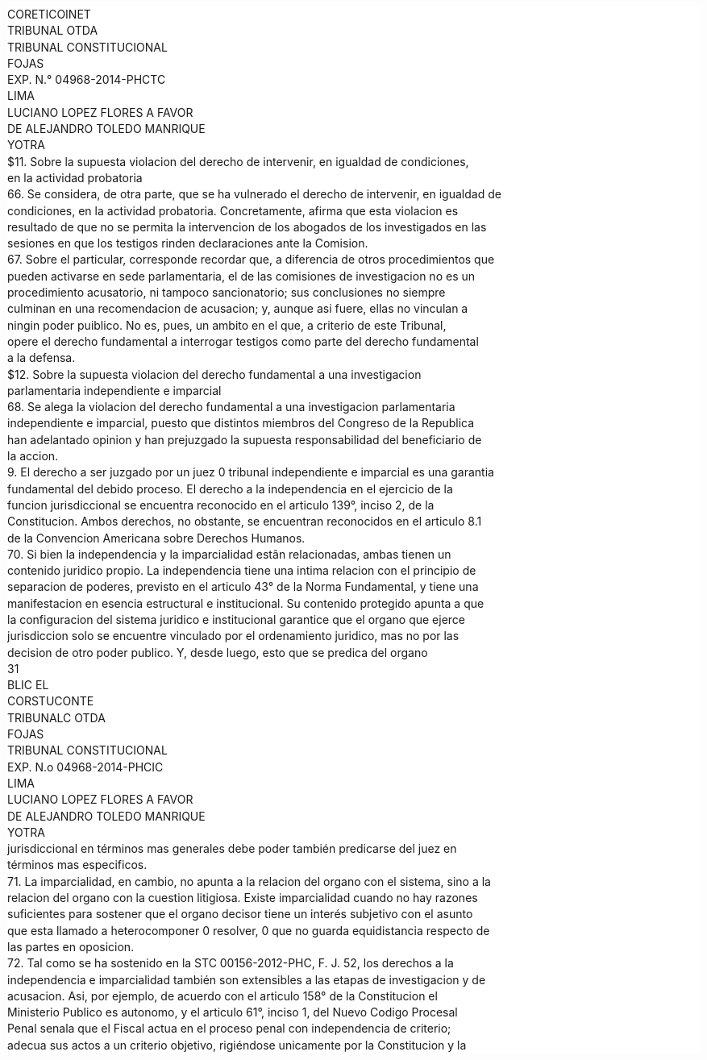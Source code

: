 CORETICOINET  
TRIBUNAL OTDA  
TRIBUNAL CONSTITUCIONAL  
FOJAS  
EXP. N.° 04968-2014-PHCTC  
LIMA  
LUCIANO LOPEZ FLORES A FAVOR  
DE ALEJANDRO TOLEDO MANRIQUE  
YOTRA  
$11. Sobre la supuesta violacion del derecho de intervenir, en igualdad de condiciones,  
en la actividad probatoria  
66. Se considera, de otra parte, que se ha vulnerado el derecho de intervenir, en igualdad de  
condiciones, en la actividad probatoria. Concretamente, afirma que esta violacion es  
resultado de que no se permita la intervencion de los abogados de los investigados en las  
sesiones en que los testigos rinden declaraciones ante la Comision.  
67. Sobre el particular, corresponde recordar que, a diferencia de otros procedimientos que  
pueden activarse en sede parlamentaria, el de las comisiones de investigacion no es un  
procedimiento acusatorio, ni tampoco sancionatorio; sus conclusiones no siempre  
culminan en una recomendacion de acusacion; y, aunque asi fuere, ellas no vinculan a  
ningin poder puiblico. No es, pues, un ambito en el que, a criterio de este Tribunal,  
opere el derecho fundamental a interrogar testigos como parte del derecho fundamental  
a la defensa.  
$12. Sobre la supuesta violacion del derecho fundamental a una investigacion  
parlamentaria independiente e imparcial  
68. Se alega la violacion del derecho fundamental a una investigacion parlamentaria  
independiente e imparcial, puesto que distintos miembros del Congreso de la Republica  
han adelantado opinion y han prejuzgado la supuesta responsabilidad del beneficiario de  
la accion.  
9. El derecho a ser juzgado por un juez 0 tribunal independiente e imparcial es una garantia  
fundamental del debido proceso. El derecho a la independencia en el ejercicio de la  
funcion jurisdiccional se encuentra reconocido en el articulo 139°, inciso 2, de la  
Constitucion. Ambos derechos, no obstante, se encuentran reconocidos en el articulo 8.1  
de la Convencion Americana sobre Derechos Humanos.  
70. Si bien la independencia y la imparcialidad estân relacionadas, ambas tienen un  
contenido juridico propio. La independencia tiene una intima relacion con el principio de  
separacion de poderes, previsto en el articulo 43° de la Norma Fundamental, y tiene una  
manifestacion en esencia estructural e institucional. Su contenido protegido apunta a que  
la configuracion del sistema juridico e institucional garantice que el organo que ejerce  
jurisdiccion solo se encuentre vinculado por el ordenamiento juridico, mas no por las  
decision de otro poder publico. Y, desde luego, esto que se predica del organo  
31  
BLIC EL  
CORSTUCONTE  
TRIBUNALC OTDA  
FOJAS  
TRIBUNAL CONSTITUCIONAL  
EXP. N.o 04968-2014-PHCIC  
LIMA  
LUCIANO LOPEZ FLORES A FAVOR  
DE ALEJANDRO TOLEDO MANRIQUE  
YOTRA  
jurisdiccional en términos mas generales debe poder también predicarse del juez en  
términos mas especificos.  
71. La imparcialidad, en cambio, no apunta a la relacion del organo con el sistema, sino a la  
relacion del organo con la cuestion litigiosa. Existe imparcialidad cuando no hay razones  
suficientes para sostener que el organo decisor tiene un interés subjetivo con el asunto  
que esta llamado a heterocomponer 0 resolver, 0 que no guarda equidistancia respecto de  
las partes en oposicion.  
72. Tal como se ha sostenido en la STC 00156-2012-PHC, F. J. 52, los derechos a la  
independencia e imparcialidad también son extensibles a las etapas de investigacion y de  
acusacion. Asi, por ejemplo, de acuerdo con el articulo 158° de la Constitucion el  
Ministerio Publico es autonomo, y el articulo 61°, inciso 1, del Nuevo Codigo Procesal  
Penal senala que el Fiscal actua en el proceso penal con independencia de criterio;  
adecua sus actos a un criterio objetivo, rigiéndose unicamente por la Constitucion y la  